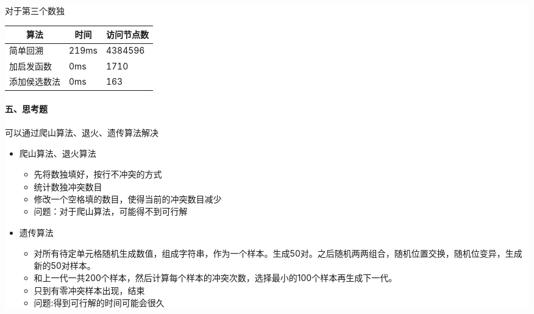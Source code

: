 对于第三个数独

| 算法         | 时间  | 访问节点数 |
| ------------ | ----- | ---------- |
| 简单回溯     | 219ms | 4384596    |
| 加启发函数   | 0ms   | 1710       |
| 添加侯选数法 | 0ms   | 163        |

#### 五、思考题

可以通过爬山算法、退火、遗传算法解决

- 爬山算法、退火算法

  - 先将数独填好，按行不冲突的方式
  - 统计数独冲突数目
  - 修改一个空格填的数目，使得当前的冲突数目减少
  - 问题：对于爬山算法，可能得不到可行解

- 遗传算法

  - 对所有待定单元格随机生成数值，组成字符串，作为一个样本。生成50对。之后随机两两组合，随机位置交换，随机位变异，生成新的50对样本。
  - 和上一代一共200个样本，然后计算每个样本的冲突次数，选择最小的100个样本再生成下一代。
  - 只到有零冲突样本出现，结束
  - 问题:得到可行解的时间可能会很久

  
